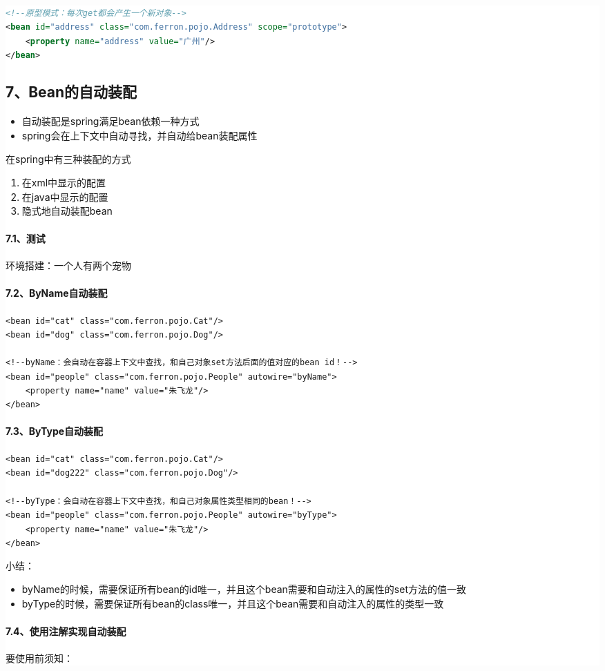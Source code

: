 ```xml
<!--原型模式：每次get都会产生一个新对象-->
<bean id="address" class="com.ferron.pojo.Address" scope="prototype">
    <property name="address" value="广州"/>
</bean>
```

## 7、Bean的自动装配

- 自动装配是spring满足bean依赖一种方式
- spring会在上下文中自动寻找，并自动给bean装配属性



在spring中有三种装配的方式

1. 在xml中显示的配置
2. 在java中显示的配置
3. 隐式地自动装配bean

#### 7.1、测试

环境搭建：一个人有两个宠物

#### 7.2、ByName自动装配

```
<bean id="cat" class="com.ferron.pojo.Cat"/>
<bean id="dog" class="com.ferron.pojo.Dog"/>

<!--byName：会自动在容器上下文中查找，和自己对象set方法后面的值对应的bean id！-->
<bean id="people" class="com.ferron.pojo.People" autowire="byName">
    <property name="name" value="朱飞龙"/>
</bean>
```

#### 7.3、ByType自动装配

```
<bean id="cat" class="com.ferron.pojo.Cat"/>
<bean id="dog222" class="com.ferron.pojo.Dog"/>

<!--byType：会自动在容器上下文中查找，和自己对象属性类型相同的bean！-->
<bean id="people" class="com.ferron.pojo.People" autowire="byType">
    <property name="name" value="朱飞龙"/>
</bean>
```

小结：

- byName的时候，需要保证所有bean的id唯一，并且这个bean需要和自动注入的属性的set方法的值一致
- byType的时候，需要保证所有bean的class唯一，并且这个bean需要和自动注入的属性的类型一致

#### 7.4、使用注解实现自动装配

要使用前须知：
